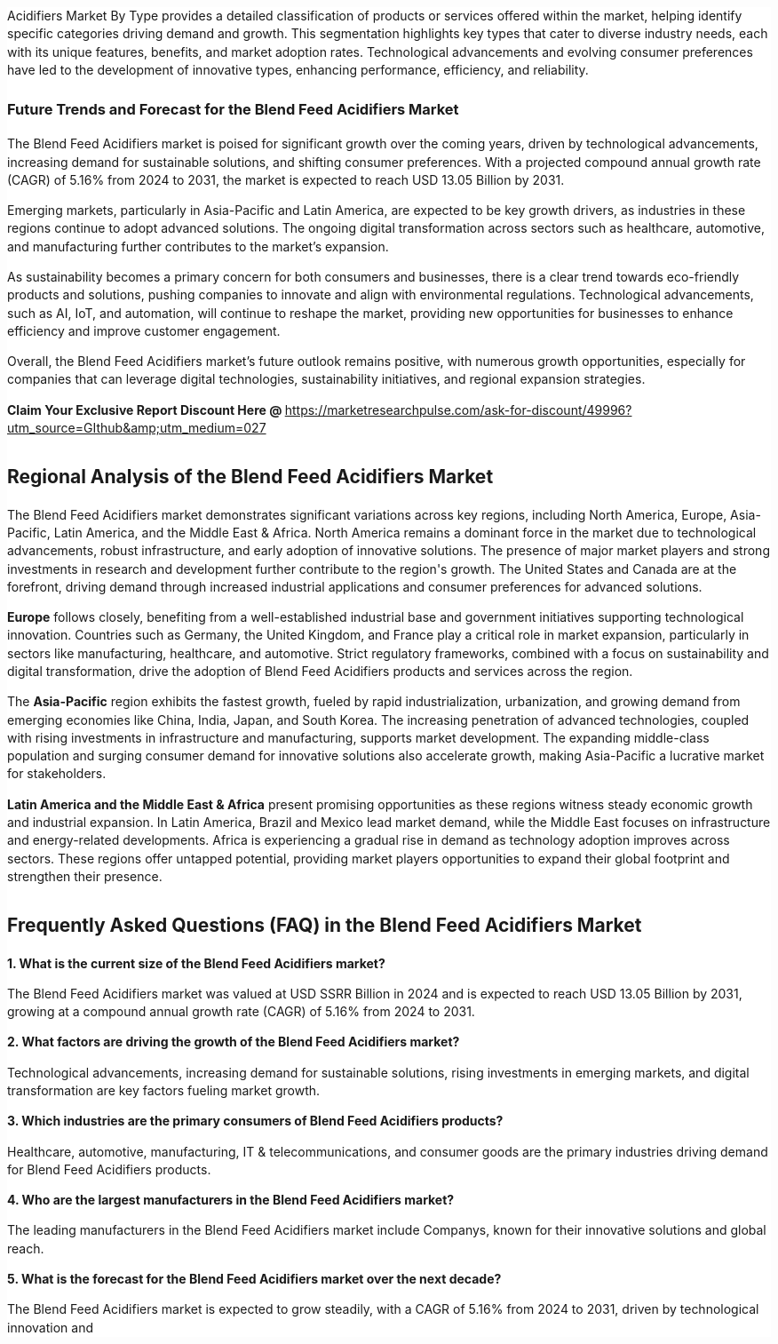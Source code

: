 Acidifiers Market By Type provides a detailed classification of products or services offered within the market, helping identify specific categories driving demand and growth. This segmentation highlights key types that cater to diverse industry needs, each with its unique features, benefits, and market adoption rates. Technological advancements and evolving consumer preferences have led to the development of innovative types, enhancing performance, efficiency, and reliability.</p><h3>Future Trends and Forecast for the Blend Feed Acidifiers Market</h3><p>The Blend Feed Acidifiers market is poised for significant growth over the coming years, driven by technological advancements, increasing demand for sustainable solutions, and shifting consumer preferences. With a projected compound annual growth rate (CAGR) of 5.16% from 2024 to 2031, the market is expected to reach USD 13.05 Billion by 2031.</p><p>Emerging markets, particularly in Asia-Pacific and Latin America, are expected to be key growth drivers, as industries in these regions continue to adopt advanced solutions. The ongoing digital transformation across sectors such as healthcare, automotive, and manufacturing further contributes to the market&rsquo;s expansion.</p><p>As sustainability becomes a primary concern for both consumers and businesses, there is a clear trend towards eco-friendly products and solutions, pushing companies to innovate and align with environmental regulations. Technological advancements, such as AI, IoT, and automation, will continue to reshape the market, providing new opportunities for businesses to enhance efficiency and improve customer engagement.</p><p>Overall, the Blend Feed Acidifiers market&rsquo;s future outlook remains positive, with numerous growth opportunities, especially for companies that can leverage digital technologies, sustainability initiatives, and regional expansion strategies.</p><p><strong>Claim Your Exclusive Report Discount Here @ </strong><a href="https://marketresearchpulse.com/ask-for-discount/49996?utm_source=GIthub&amp;utm_medium=027">https://marketresearchpulse.com/ask-for-discount/49996?utm_source=GIthub&amp;utm_medium=027</a></p><h2><strong>Regional Analysis of the Blend Feed Acidifiers Market</strong></h2><p>The Blend Feed Acidifiers market demonstrates significant variations across key regions, including North America, Europe, Asia-Pacific, Latin America, and the Middle East &amp; Africa. North America remains a dominant force in the market due to technological advancements, robust infrastructure, and early adoption of innovative solutions. The presence of major market players and strong investments in research and development further contribute to the region's growth. The United States and Canada are at the forefront, driving demand through increased industrial applications and consumer preferences for advanced solutions.</p><p><strong>Europe</strong> follows closely, benefiting from a well-established industrial base and government initiatives supporting technological innovation. Countries such as Germany, the United Kingdom, and France play a critical role in market expansion, particularly in sectors like manufacturing, healthcare, and automotive. Strict regulatory frameworks, combined with a focus on sustainability and digital transformation, drive the adoption of Blend Feed Acidifiers products and services across the region.</p><p>The <strong>Asia-Pacific</strong> region exhibits the fastest growth, fueled by rapid industrialization, urbanization, and growing demand from emerging economies like China, India, Japan, and South Korea. The increasing penetration of advanced technologies, coupled with rising investments in infrastructure and manufacturing, supports market development. The expanding middle-class population and surging consumer demand for innovative solutions also accelerate growth, making Asia-Pacific a lucrative market for stakeholders.</p><p><strong>Latin America and the Middle East &amp; Africa</strong> present promising opportunities as these regions witness steady economic growth and industrial expansion. In Latin America, Brazil and Mexico lead market demand, while the Middle East focuses on infrastructure and energy-related developments. Africa is experiencing a gradual rise in demand as technology adoption improves across sectors. These regions offer untapped potential, providing market players opportunities to expand their global footprint and strengthen their presence.</p><h2><strong>Frequently Asked Questions (FAQ) in the Blend Feed Acidifiers Market</strong></h2><p><strong>1. What is the current size of the Blend Feed Acidifiers market?</strong></p><p>The Blend Feed Acidifiers market was valued at USD SSRR Billion in 2024 and is expected to reach USD 13.05 Billion by 2031, growing at a compound annual growth rate (CAGR) of 5.16% from 2024 to 2031.</p><p><strong>2. What factors are driving the growth of the Blend Feed Acidifiers market?</strong></p><p>Technological advancements, increasing demand for sustainable solutions, rising investments in emerging markets, and digital transformation are key factors fueling market growth.</p><p><strong>3. Which industries are the primary consumers of Blend Feed Acidifiers products?</strong></p><p>Healthcare, automotive, manufacturing, IT &amp; telecommunications, and consumer goods are the primary industries driving demand for Blend Feed Acidifiers products.</p><p><strong>4. Who are the largest manufacturers in the Blend Feed Acidifiers market?</strong></p><p>The leading manufacturers in the Blend Feed Acidifiers market include Companys, known for their innovative solutions and global reach.</p><p><strong>5. What is the forecast for the Blend Feed Acidifiers market over the next decade?</strong></p><p>The Blend Feed Acidifiers market is expected to grow steadily, with a CAGR of 5.16% from 2024 to 2031, driven by technological innovation and
